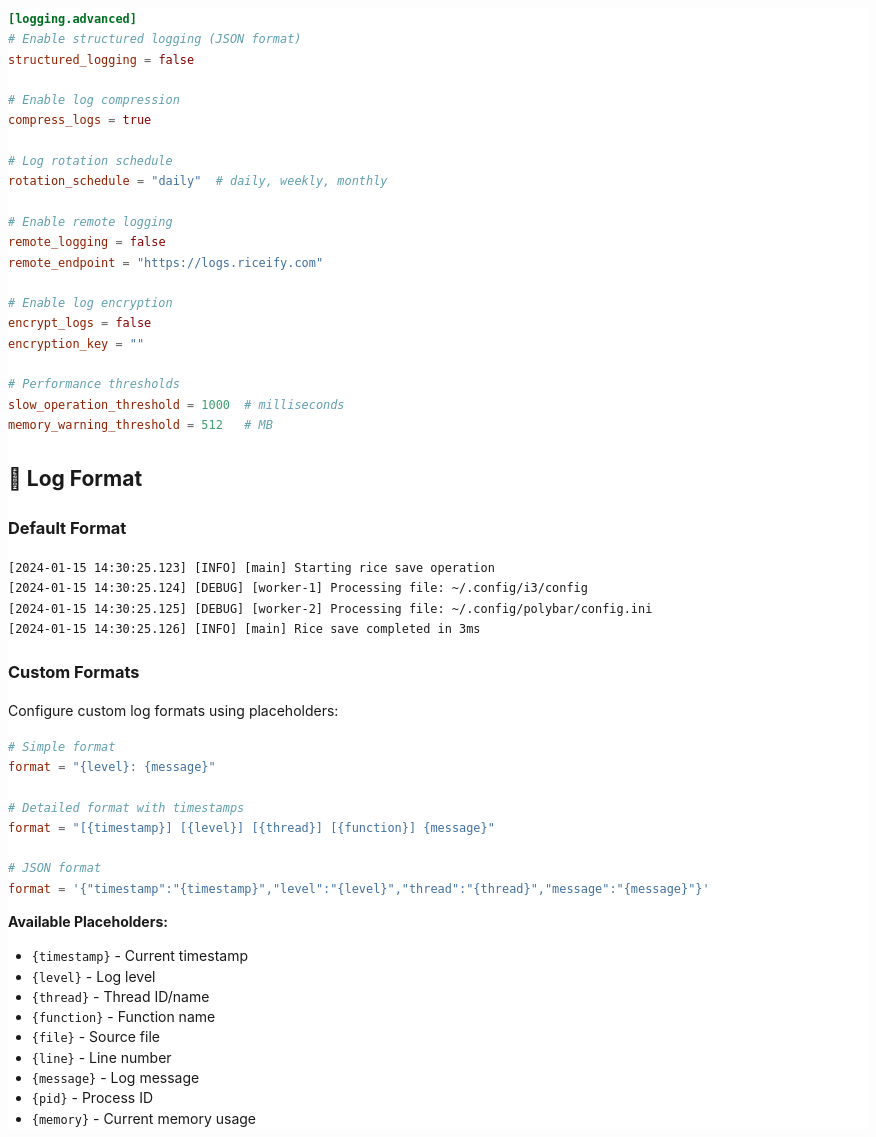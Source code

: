 ```toml
[logging.advanced]
# Enable structured logging (JSON format)
structured_logging = false

# Enable log compression
compress_logs = true

# Log rotation schedule
rotation_schedule = "daily"  # daily, weekly, monthly

# Enable remote logging
remote_logging = false
remote_endpoint = "https://logs.riceify.com"

# Enable log encryption
encrypt_logs = false
encryption_key = ""

# Performance thresholds
slow_operation_threshold = 1000  # milliseconds
memory_warning_threshold = 512   # MB
```

## 📝 Log Format

### Default Format

```
[2024-01-15 14:30:25.123] [INFO] [main] Starting rice save operation
[2024-01-15 14:30:25.124] [DEBUG] [worker-1] Processing file: ~/.config/i3/config
[2024-01-15 14:30:25.125] [DEBUG] [worker-2] Processing file: ~/.config/polybar/config.ini
[2024-01-15 14:30:25.126] [INFO] [main] Rice save completed in 3ms
```

### Custom Formats

Configure custom log formats using placeholders:

```toml
# Simple format
format = "{level}: {message}"

# Detailed format with timestamps
format = "[{timestamp}] [{level}] [{thread}] [{function}] {message}"

# JSON format
format = '{"timestamp":"{timestamp}","level":"{level}","thread":"{thread}","message":"{message}"}'
```

**Available Placeholders:**
- `{timestamp}` - Current timestamp
- `{level}` - Log level
- `{thread}` - Thread ID/name
- `{function}` - Function name
- `{file}` - Source file
- `{line}` - Line number
- `{message}` - Log message
- `{pid}` - Process ID
- `{memory}` - Current memory usage
